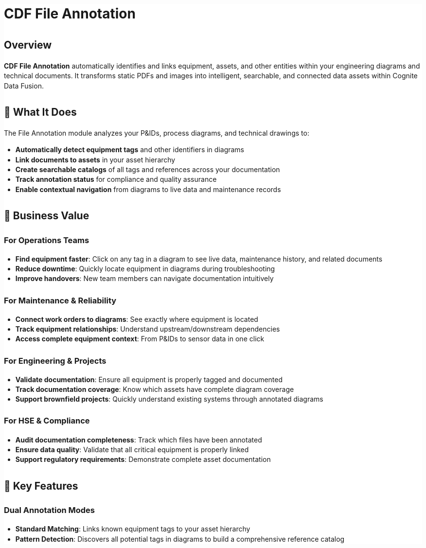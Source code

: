 # CDF File Annotation

## Overview

**CDF File Annotation** automatically identifies and links equipment, assets, and other entities within your engineering diagrams and technical documents. It transforms static PDFs and images into intelligent, searchable, and connected data assets within Cognite Data Fusion.

## 🎯 What It Does

The File Annotation module analyzes your P&IDs, process diagrams, and technical drawings to:

- **Automatically detect equipment tags** and other identifiers in diagrams
- **Link documents to assets** in your asset hierarchy
- **Create searchable catalogs** of all tags and references across your documentation
- **Track annotation status** for compliance and quality assurance
- **Enable contextual navigation** from diagrams to live data and maintenance records

## 💼 Business Value

### For Operations Teams
- **Find equipment faster**: Click on any tag in a diagram to see live data, maintenance history, and related documents
- **Reduce downtime**: Quickly locate equipment in diagrams during troubleshooting
- **Improve handovers**: New team members can navigate documentation intuitively

### For Maintenance & Reliability
- **Connect work orders to diagrams**: See exactly where equipment is located
- **Track equipment relationships**: Understand upstream/downstream dependencies
- **Access complete equipment context**: From P&IDs to sensor data in one click

### For Engineering & Projects
- **Validate documentation**: Ensure all equipment is properly tagged and documented
- **Track documentation coverage**: Know which assets have complete diagram coverage
- **Support brownfield projects**: Quickly understand existing systems through annotated diagrams

### For HSE & Compliance
- **Audit documentation completeness**: Track which files have been annotated
- **Ensure data quality**: Validate that all critical equipment is properly linked
- **Support regulatory requirements**: Demonstrate complete asset documentation

## 🚀 Key Features

### Dual Annotation Modes
- **Standard Matching**: Links known equipment tags to your asset hierarchy
- **Pattern Detection**: Discovers all potential tags in diagrams to build a comprehensive reference catalog
